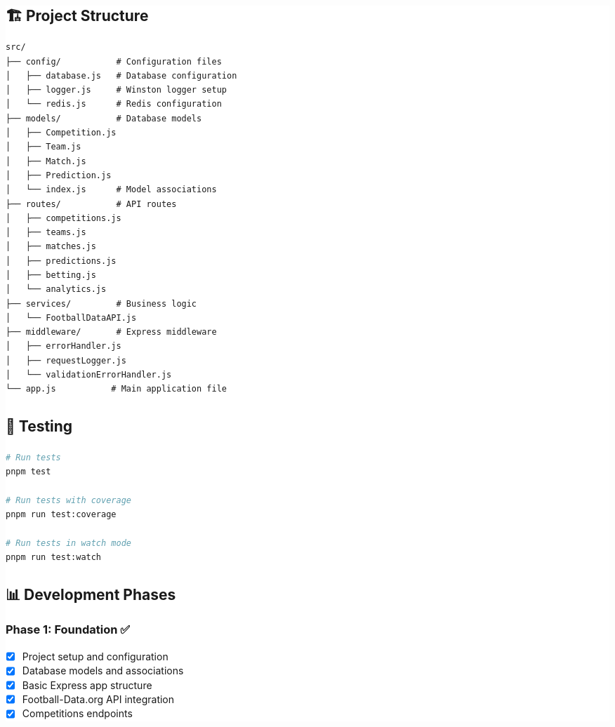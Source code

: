 ## 🏗 Project Structure

```
src/
├── config/           # Configuration files
│   ├── database.js   # Database configuration
│   ├── logger.js     # Winston logger setup
│   └── redis.js      # Redis configuration
├── models/           # Database models
│   ├── Competition.js
│   ├── Team.js
│   ├── Match.js
│   ├── Prediction.js
│   └── index.js      # Model associations
├── routes/           # API routes
│   ├── competitions.js
│   ├── teams.js
│   ├── matches.js
│   ├── predictions.js
│   ├── betting.js
│   └── analytics.js
├── services/         # Business logic
│   └── FootballDataAPI.js
├── middleware/       # Express middleware
│   ├── errorHandler.js
│   ├── requestLogger.js
│   └── validationErrorHandler.js
└── app.js           # Main application file
```

## 🧪 Testing

```bash
# Run tests
pnpm test

# Run tests with coverage
pnpm run test:coverage

# Run tests in watch mode
pnpm run test:watch
```

## 📊 Development Phases

### Phase 1: Foundation ✅
- [x] Project setup and configuration
- [x] Database models and associations
- [x] Basic Express app structure
- [x] Football-Data.org API integration
- [x] Competitions endpoints
